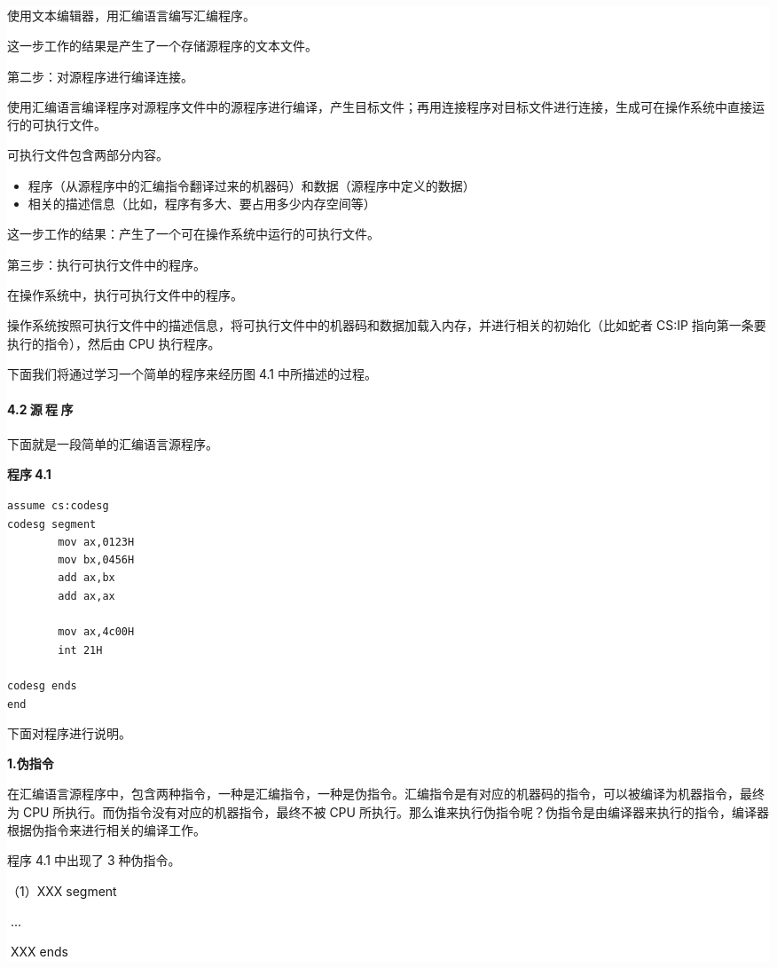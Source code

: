 使用文本编辑器，用汇编语言编写汇编程序。

这一步工作的结果是产生了一个存储源程序的文本文件。

第二步：对源程序进行编译连接。

使用汇编语言编译程序对源程序文件中的源程序进行编译，产生目标文件；再用连接程序对目标文件进行连接，生成可在操作系统中直接运行的可执行文件。

可执行文件包含两部分内容。

- 程序（从源程序中的汇编指令翻译过来的机器码）和数据（源程序中定义的数据）
- 相关的描述信息（比如，程序有多大、要占用多少内存空间等）

这一步工作的结果：产生了一个可在操作系统中运行的可执行文件。

第三步：执行可执行文件中的程序。

在操作系统中，执行可执行文件中的程序。

操作系统按照可执行文件中的描述信息，将可执行文件中的机器码和数据加载入内存，并进行相关的初始化（比如蛇者 CS:IP 指向第一条要执行的指令），然后由 CPU 执行程序。

下面我们将通过学习一个简单的程序来经历图 4.1 中所描述的过程。



#### 4.2	源	程	序

下面就是一段简单的汇编语言源程序。

**程序	4.1**

```assembly
assume cs:codesg
codesg segment
		mov ax,0123H
		mov bx,0456H
		add ax,bx
		add ax,ax
		
		mov ax,4c00H
		int 21H
		
codesg ends
end
```



下面对程序进行说明。

**1.伪指令**

在汇编语言源程序中，包含两种指令，一种是汇编指令，一种是伪指令。汇编指令是有对应的机器码的指令，可以被编译为机器指令，最终为 CPU 所执行。而伪指令没有对应的机器指令，最终不被 CPU 所执行。那么谁来执行伪指令呢？伪指令是由编译器来执行的指令，编译器根据伪指令来进行相关的编译工作。

程序 4.1 中出现了 3 种伪指令。

（1）XXX segment

​		  ...

​		  XXX ends
